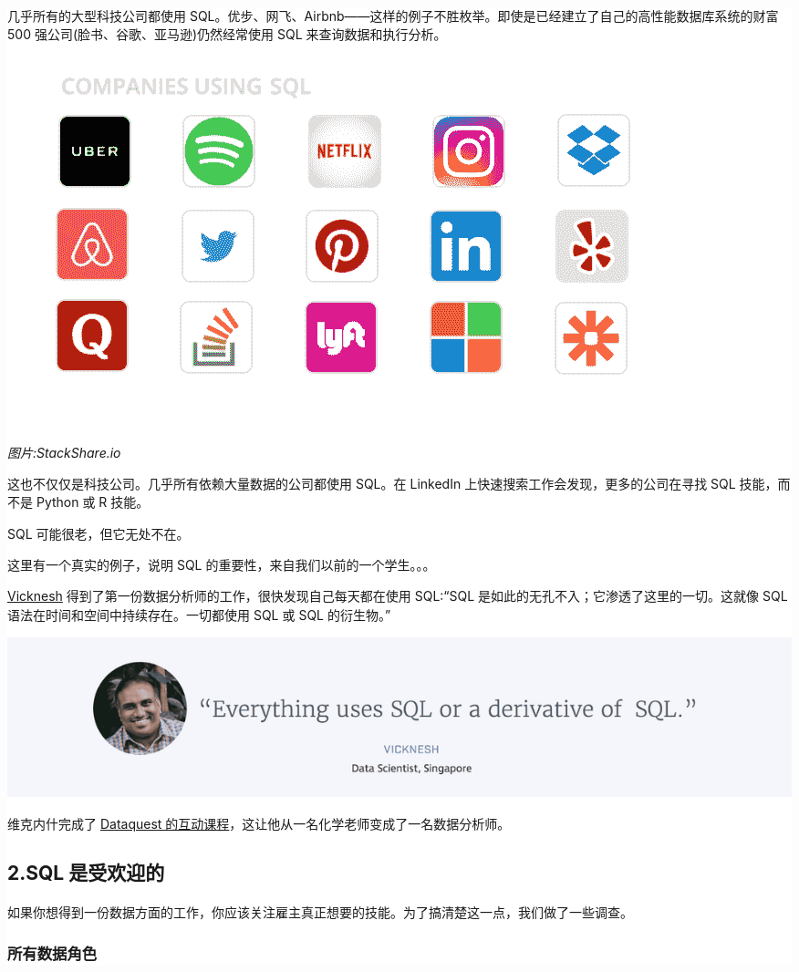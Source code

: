 几乎所有的大型科技公司都使用 SQL。优步、网飞、Airbnb——这样的例子不胜枚举。即使是已经建立了自己的高性能数据库系统的财富 500 强公司(脸书、谷歌、亚马逊)仍然经常使用 SQL 来查询数据和执行分析。

![Companies using SQL](img/683682406bac6b05695f7a1acb8d0f37.png)

*图片:StackShare.io*

这也不仅仅是科技公司。几乎所有依赖大量数据的公司都使用 SQL。在 LinkedIn 上快速搜索工作会发现，更多的公司在寻找 SQL 技能，而不是 Python 或 R 技能。

SQL 可能很老，但它无处不在。

这里有一个真实的例子，说明 SQL 的重要性，来自我们以前的一个学生。。。

[Vicknesh](https://www.dataquest.io/blog/vicknesh-mano/) 得到了第一份数据分析师的工作，很快发现自己每天都在使用 SQL:“SQL 是如此的无孔不入；它渗透了这里的一切。这就像 SQL 语法在时间和空间中持续存在。一切都使用 SQL 或 SQL 的衍生物。”

![vicknesh-quote-using-sql-job](img/8ef7ed78b6d0f37423fd6a48195ebd31.png)

维克内什完成了 [Dataquest 的互动课程](https://www.dataquest.io/data-science-courses/)，这让他从一名化学老师变成了一名数据分析师。

## 2.SQL 是受欢迎的

如果你想得到一份数据方面的工作，你应该关注雇主真正想要的技能。为了搞清楚这一点，我们做了一些调查。

### 所有数据角色
